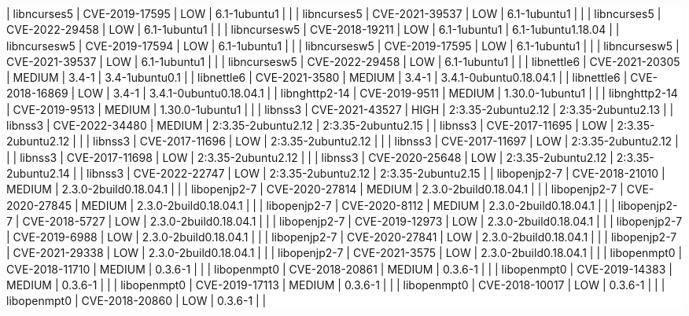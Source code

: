 | libncurses5         |    CVE-2019-17595   |   LOW  |  6.1-1ubuntu1 |  |
| libncurses5         |    CVE-2021-39537   |   LOW  |  6.1-1ubuntu1 |  |
| libncurses5         |    CVE-2022-29458   |   LOW  |  6.1-1ubuntu1 |  |
| libncursesw5         |    CVE-2018-19211   |   LOW  |  6.1-1ubuntu1 | 6.1-1ubuntu1.18.04 |
| libncursesw5         |    CVE-2019-17594   |   LOW  |  6.1-1ubuntu1 |  |
| libncursesw5         |    CVE-2019-17595   |   LOW  |  6.1-1ubuntu1 |  |
| libncursesw5         |    CVE-2021-39537   |   LOW  |  6.1-1ubuntu1 |  |
| libncursesw5         |    CVE-2022-29458   |   LOW  |  6.1-1ubuntu1 |  |
| libnettle6         |    CVE-2021-20305   |   MEDIUM  |  3.4-1 | 3.4-1ubuntu0.1 |
| libnettle6         |    CVE-2021-3580   |   MEDIUM  |  3.4-1 | 3.4.1-0ubuntu0.18.04.1 |
| libnettle6         |    CVE-2018-16869   |   LOW  |  3.4-1 | 3.4.1-0ubuntu0.18.04.1 |
| libnghttp2-14         |    CVE-2019-9511   |   MEDIUM  |  1.30.0-1ubuntu1 |  |
| libnghttp2-14         |    CVE-2019-9513   |   MEDIUM  |  1.30.0-1ubuntu1 |  |
| libnss3         |    CVE-2021-43527   |   HIGH  |  2:3.35-2ubuntu2.12 | 2:3.35-2ubuntu2.13 |
| libnss3         |    CVE-2022-34480   |   MEDIUM  |  2:3.35-2ubuntu2.12 | 2:3.35-2ubuntu2.15 |
| libnss3         |    CVE-2017-11695   |   LOW  |  2:3.35-2ubuntu2.12 |  |
| libnss3         |    CVE-2017-11696   |   LOW  |  2:3.35-2ubuntu2.12 |  |
| libnss3         |    CVE-2017-11697   |   LOW  |  2:3.35-2ubuntu2.12 |  |
| libnss3         |    CVE-2017-11698   |   LOW  |  2:3.35-2ubuntu2.12 |  |
| libnss3         |    CVE-2020-25648   |   LOW  |  2:3.35-2ubuntu2.12 | 2:3.35-2ubuntu2.14 |
| libnss3         |    CVE-2022-22747   |   LOW  |  2:3.35-2ubuntu2.12 | 2:3.35-2ubuntu2.15 |
| libopenjp2-7         |    CVE-2018-21010   |   MEDIUM  |  2.3.0-2build0.18.04.1 |  |
| libopenjp2-7         |    CVE-2020-27814   |   MEDIUM  |  2.3.0-2build0.18.04.1 |  |
| libopenjp2-7         |    CVE-2020-27845   |   MEDIUM  |  2.3.0-2build0.18.04.1 |  |
| libopenjp2-7         |    CVE-2020-8112   |   MEDIUM  |  2.3.0-2build0.18.04.1 |  |
| libopenjp2-7         |    CVE-2018-5727   |   LOW  |  2.3.0-2build0.18.04.1 |  |
| libopenjp2-7         |    CVE-2019-12973   |   LOW  |  2.3.0-2build0.18.04.1 |  |
| libopenjp2-7         |    CVE-2019-6988   |   LOW  |  2.3.0-2build0.18.04.1 |  |
| libopenjp2-7         |    CVE-2020-27841   |   LOW  |  2.3.0-2build0.18.04.1 |  |
| libopenjp2-7         |    CVE-2021-29338   |   LOW  |  2.3.0-2build0.18.04.1 |  |
| libopenjp2-7         |    CVE-2021-3575   |   LOW  |  2.3.0-2build0.18.04.1 |  |
| libopenmpt0         |    CVE-2018-11710   |   MEDIUM  |  0.3.6-1 |  |
| libopenmpt0         |    CVE-2018-20861   |   MEDIUM  |  0.3.6-1 |  |
| libopenmpt0         |    CVE-2019-14383   |   MEDIUM  |  0.3.6-1 |  |
| libopenmpt0         |    CVE-2019-17113   |   MEDIUM  |  0.3.6-1 |  |
| libopenmpt0         |    CVE-2018-10017   |   LOW  |  0.3.6-1 |  |
| libopenmpt0         |    CVE-2018-20860   |   LOW  |  0.3.6-1 |  |